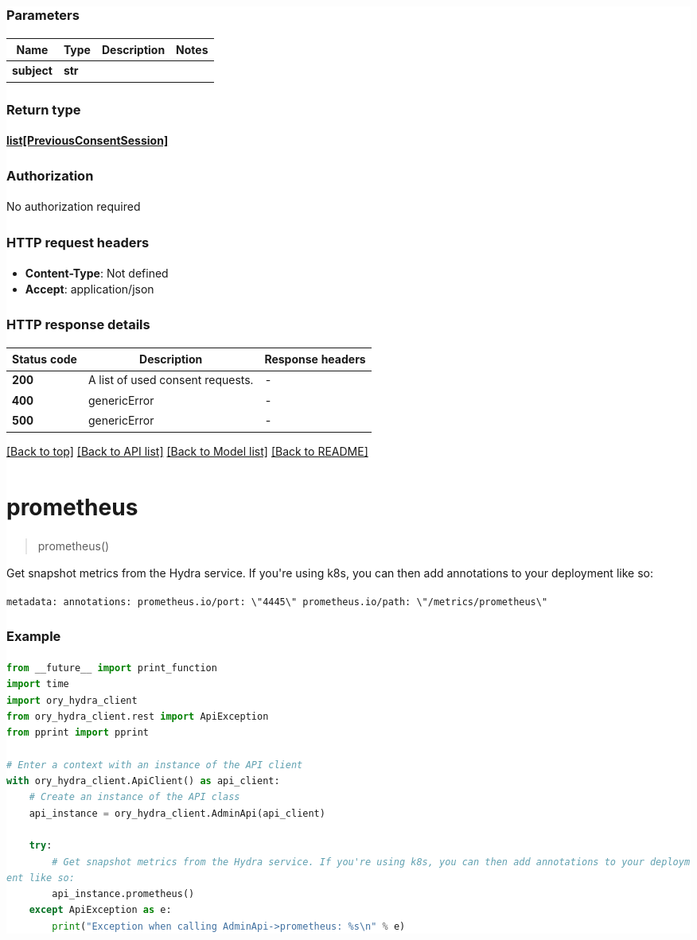 ### Parameters

Name | Type | Description  | Notes
------------- | ------------- | ------------- | -------------
 **subject** | **str**|  | 

### Return type

[**list[PreviousConsentSession]**](PreviousConsentSession.md)

### Authorization

No authorization required

### HTTP request headers

 - **Content-Type**: Not defined
 - **Accept**: application/json

### HTTP response details
| Status code | Description | Response headers |
|-------------|-------------|------------------|
**200** | A list of used consent requests. |  -  |
**400** | genericError |  -  |
**500** | genericError |  -  |

[[Back to top]](#) [[Back to API list]](../README.md#documentation-for-api-endpoints) [[Back to Model list]](../README.md#documentation-for-models) [[Back to README]](../README.md)

# **prometheus**
> prometheus()

Get snapshot metrics from the Hydra service. If you're using k8s, you can then add annotations to your deployment like so:

``` metadata: annotations: prometheus.io/port: \"4445\" prometheus.io/path: \"/metrics/prometheus\" ```

### Example

```python
from __future__ import print_function
import time
import ory_hydra_client
from ory_hydra_client.rest import ApiException
from pprint import pprint

# Enter a context with an instance of the API client
with ory_hydra_client.ApiClient() as api_client:
    # Create an instance of the API class
    api_instance = ory_hydra_client.AdminApi(api_client)
    
    try:
        # Get snapshot metrics from the Hydra service. If you're using k8s, you can then add annotations to your deployment like so:
        api_instance.prometheus()
    except ApiException as e:
        print("Exception when calling AdminApi->prometheus: %s\n" % e)
```
